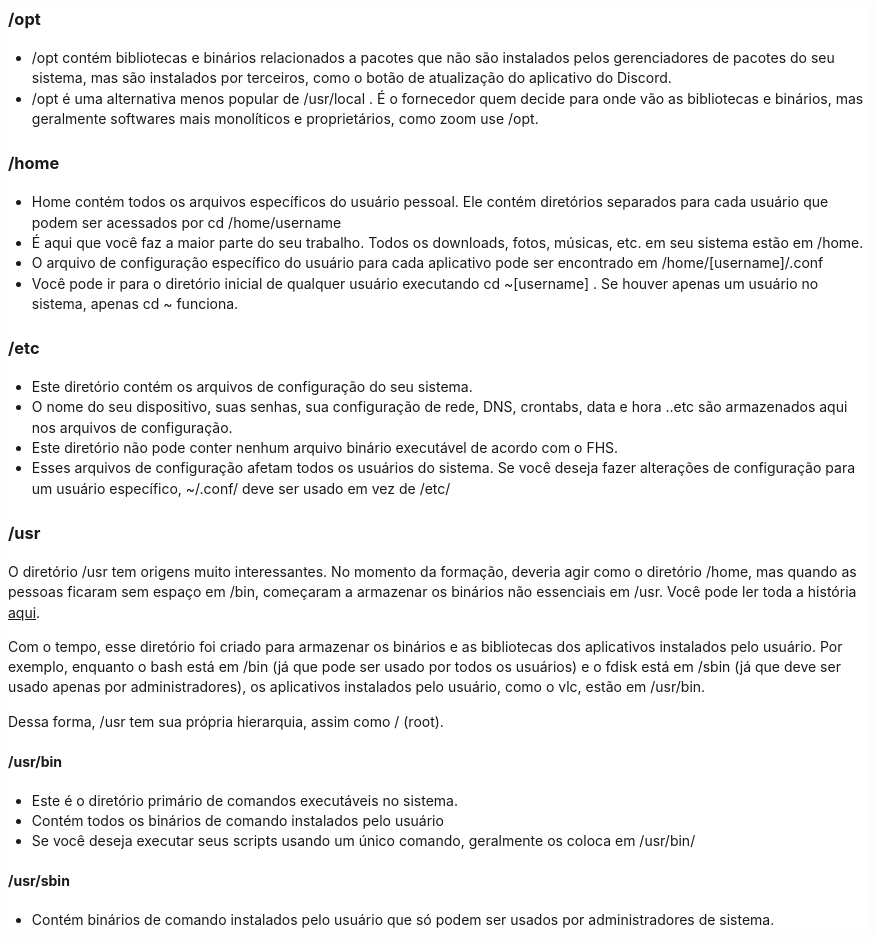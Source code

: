 ### **/opt**

* /opt contém bibliotecas e binários relacionados a pacotes que não são instalados pelos gerenciadores de pacotes do seu sistema, mas são instalados por terceiros, como o botão de atualização do aplicativo do Discord.
* /opt é uma alternativa menos popular de /usr/local . É o fornecedor quem decide para onde vão as bibliotecas e binários, mas geralmente softwares mais monolíticos e proprietários, como zoom use /opt.

### **/home**

* Home contém todos os arquivos específicos do usuário pessoal. Ele contém diretórios separados para cada usuário que podem ser acessados por cd /home/username
* É aqui que você faz a maior parte do seu trabalho. Todos os downloads, fotos, músicas, etc. em seu sistema estão em /home.
* O arquivo de configuração específico do usuário para cada aplicativo pode ser encontrado em /home/[username]/.conf
* Você pode ir para o diretório inicial de qualquer usuário executando cd ~[username] . Se houver apenas um usuário no sistema, apenas cd ~ funciona.

### **/etc**

* Este diretório contém os arquivos de configuração do seu sistema.
* O nome do seu dispositivo, suas senhas, sua configuração de rede, DNS, crontabs, data e hora ..etc são armazenados aqui nos arquivos de configuração.
* Este diretório não pode conter nenhum arquivo binário executável de acordo com o FHS.
* Esses arquivos de configuração afetam todos os usuários do sistema. Se você deseja fazer alterações de configuração para um usuário específico, ~/.conf/ deve ser usado em vez de
/etc/

### **/usr**

O diretório /usr tem origens muito interessantes. No momento da formação, deveria agir como o diretório /home, mas quando as pessoas ficaram sem espaço em /bin, começaram a armazenar os binários não essenciais em /usr. Você pode ler toda a história [aqui](https://mobile.twitter.com/foone/status/1059310938354987008).

Com o tempo, esse diretório foi criado para armazenar os binários e as bibliotecas dos aplicativos instalados pelo usuário. Por exemplo, enquanto o bash está em /bin (já que pode ser usado por todos os usuários) e o fdisk está em /sbin (já que deve ser usado apenas por administradores), os aplicativos instalados pelo usuário, como o vlc, estão em /usr/bin.

Dessa forma, /usr tem sua própria hierarquia, assim como / (root).

#### /usr/bin

* Este é o diretório primário de comandos executáveis no sistema.
* Contém todos os binários de comando instalados pelo usuário
* Se você deseja executar seus scripts usando um único comando, geralmente os coloca em /usr/bin/

#### **/usr/sbin**

* Contém binários de comando instalados pelo usuário que só podem ser usados por administradores de sistema.
